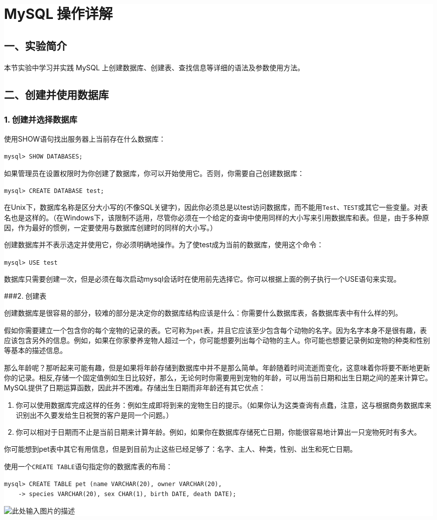 # MySQL 操作详解 

## 一、实验简介

本节实验中学习并实践 MySQL 上创建数据库、创建表、查找信息等详细的语法及参数使用方法。

## 二、创建并使用数据库

### 1. 创建并选择数据库

使用SHOW语句找出服务器上当前存在什么数据库：

```
mysql> SHOW DATABASES;
```

如果管理员在设置权限时为你创建了数据库，你可以开始使用它。否则，你需要自己创建数据库：

```
mysql> CREATE DATABASE test;
```

在Unix下，数据库名称是区分大小写的(不像SQL关键字)，因此你必须总是以test访问数据库，而不能用`Test`、`TEST`或其它一些变量。对表名也是这样的。（在Windows下，该限制不适用，尽管你必须在一个给定的查询中使用同样的大小写来引用数据库和表。但是，由于多种原因，作为最好的惯例，一定要使用与数据库创建时的同样的大小写。）

创建数据库并不表示选定并使用它，你必须明确地操作。为了使test成为当前的数据库，使用这个命令：

```
mysql> USE test
```

数据库只需要创建一次，但是必须在每次启动mysql会话时在使用前先选择它。你可以根据上面的例子执行一个USE语句来实现。

###2. 创建表

创建数据库是很容易的部分，较难的部分是决定你的数据库结构应该是什么：你需要什么数据库表，各数据库表中有什么样的列。

假如你需要建立一个包含你的每个宠物的记录的表。它可称为`pet`表，并且它应该至少包含每个动物的名字。因为名字本身不是很有趣，表应该包含另外的信息。例如，如果在你家豢养宠物人超过一个，你可能想要列出每个动物的主人。你可能也想要记录例如宠物的种类和性别等基本的描述信息。

那么年龄呢？那听起来可能有趣，但是如果将年龄存储到数据库中并不是那么简单。年龄随着时间流逝而变化，这意味着你将要不断地更新你的记录。相反,存储一个固定值例如生日比较好，那么，无论何时你需要用到宠物的年龄，可以用当前日期和出生日期之间的差来计算它。MySQL提供了日期运算函数，因此并不困难。存储出生日期而非年龄还有其它优点：

1. 你可以使用数据库完成这样的任务：例如生成即将到来的宠物生日的提示。（如果你认为这类查询有点蠢，注意，这与根据商务数据库来识别出不久要发给生日祝贺的客户是同一个问题。）

2. 你可以相对于日期而不止是当前日期来计算年龄。例如，如果你在数据库存储死亡日期，你能很容易地计算出一只宠物死时有多大。

你可能想到pet表中其它有用信息，但是到目前为止这些已经足够了：名字、主人、种类，性别、出生和死亡日期。

使用一个`CREATE TABLE`语句指定你的数据库表的布局：

```
mysql> CREATE TABLE pet (name VARCHAR(20), owner VARCHAR(20),
    -> species VARCHAR(20), sex CHAR(1), birth DATE, death DATE);
```
![此处输入图片的描述](https://dn-anything-about-doc.qbox.me/document-uid73259labid1239timestamp1438162614506.png?watermark/1/image/aHR0cDovL3N5bC1zdGF0aWMucWluaXVkbi5jb20vaW1nL3dhdGVybWFyay5wbmc=/dissolve/60/gravity/SouthEast/dx/0/dy/10)
